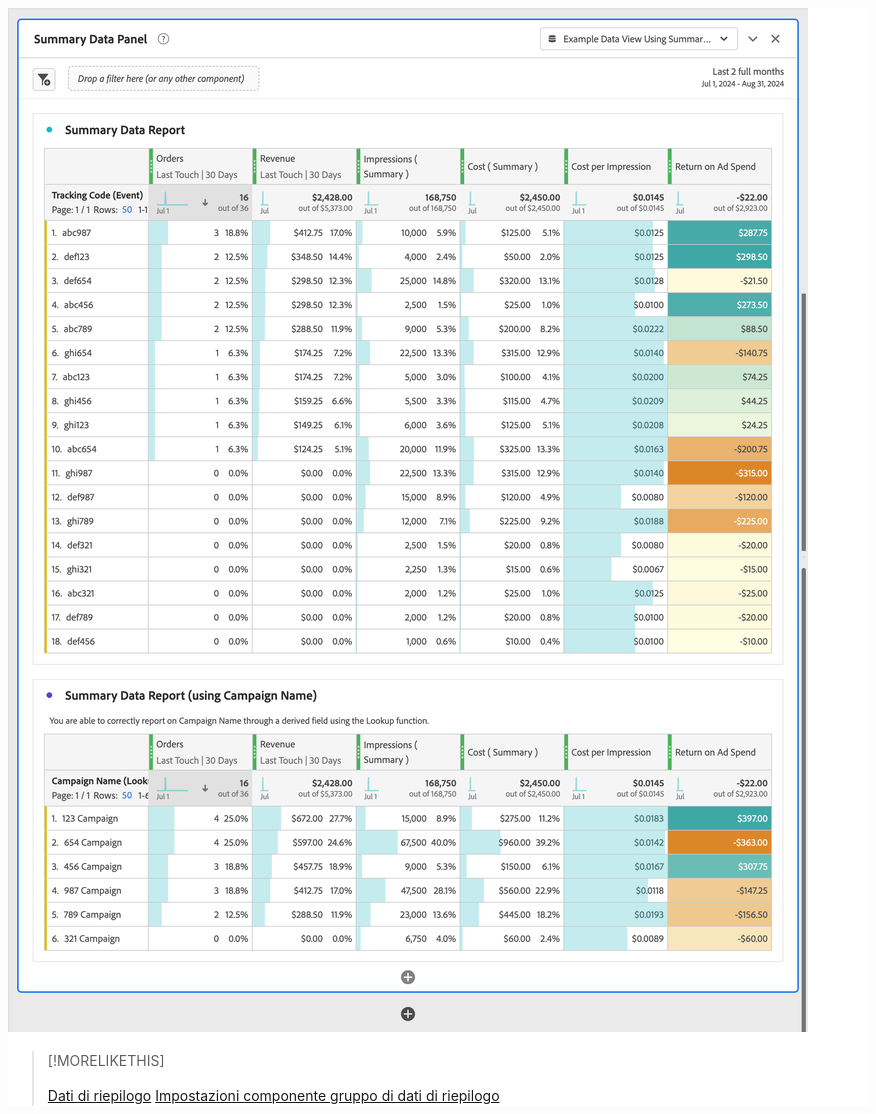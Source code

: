 ![Progetto di esempio con dati di riepilogo, che mostra il pannello dati di riepilogo con il rapporto dati di riepilogo](../assets/summary-workspace.png)


>[!MORELIKETHIS]
>
>[Dati di riepilogo](/help/data-views/summary-data.md)
>[Impostazioni componente gruppo di dati di riepilogo](/help/data-views/component-settings/summary-data-group.md)
